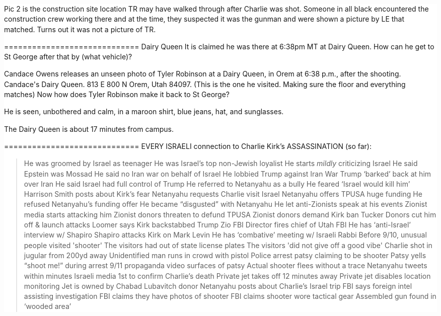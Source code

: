 Pic 2 is the construction site location TR may have walked through after Charlie was shot. Someone in all black encountered the construction crew working there and at the time, they suspected it was the gunman and were shown a picture by LE that matched. Turns out it was not a picture of TR.

=============================
Dairy Queen
It is claimed he was there at 6:38pm MT at Dairy Queen. How can he get to St George after that by (what vehicle)?

Candace Owens releases an unseen photo of Tyler Robinson at a Dairy Queen, in Orem at 6:38 p.m., after the shooting.
Candace's Dairy Queen. 813 E 800 N Orem, Utah 84097. (This is the one he visited. Making sure the floor and everything matches)
Now how does Tyler Robinson make it back to St George?

He is seen, unbothered and calm, in a maroon shirt, blue jeans, hat, and sunglasses.

The Dairy Queen is about 17 minutes from campus.

=============================
EVERY ISRAELI connection to Charlie Kirk’s ASSASSINATION (so far):

> He was groomed by Israel as teenager
> He was Israel’s top non-Jewish loyalist
> He starts *mildly* criticizing Israel
> He said Epstein was Mossad
> He said no Iran war on behalf of Israel
> He lobbied Trump against Iran War
> Trump ‘barked’ back at him over Iran
> He said Israel had full control of Trump
> He referred to Netanyahu as a bully
> He feared ‘Israel would kill him’
> Harrison Smith posts about Kirk’s fear
> Netanyahu requests Charlie visit Israel
> Netanyahu offers TPUSA huge funding
> He refused Netanyahu’s funding offer
> He became “disgusted” with Netanyahu
> He let anti-Zionists speak at his events
> Zionist media starts attacking him
> Zionist donors threaten to defund TPUSA
> Zionist donors demand Kirk ban Tucker
> Donors cut him off & launch attacks
> Loomer says Kirk backstabbed Trump
> Zio FBI Director fires chief of Utah FBI
> He has ‘anti-Israel’ interview w/ Shapiro
> Shapiro attacks Kirk on Mark Levin
> He has ‘combative’ meeting w/ Israeli Rabbi
> Before 9/10, unusual people visited 'shooter'
> The visitors had out of state license plates
> The visitors 'did not give off a good vibe'
> Charlie shot in jugular from 200yd away
> Unidentified man runs in crowd with pistol
> Police arrest patsy claiming to be shooter
> Patsy yells “shoot me!” during arrest
> 9/11 propaganda video surfaces of patsy
> Actual shooter flees without a trace
> Netanyahu tweets within minutes
> Israeli media 1st to confirm Charlie’s death
> Private jet takes off 12 minutes away
> Private jet disables location monitoring
> Jet is owned by Chabad Lubavitch donor
> Netanyahu posts about Charlie’s Israel trip
> FBI says foreign intel assisting investigation
> FBI claims they have photos of shooter
> FBI claims shooter wore tactical gear
> Assembled gun found in ‘wooded area’